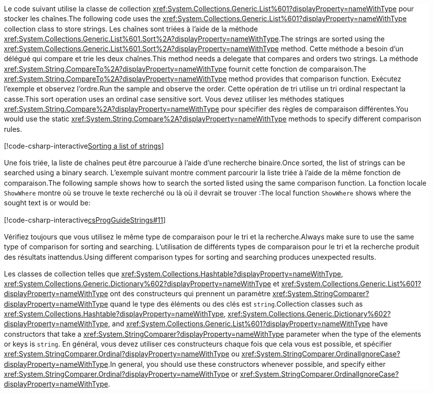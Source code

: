 <span data-ttu-id="a3d1f-167">Le code suivant utilise la classe de collection <xref:System.Collections.Generic.List%601?displayProperty=nameWithType> pour stocker les chaînes.</span><span class="sxs-lookup"><span data-stu-id="a3d1f-167">The following code uses the <xref:System.Collections.Generic.List%601?displayProperty=nameWithType> collection class to store strings.</span></span> <span data-ttu-id="a3d1f-168">Les chaînes sont triées à l’aide de la méthode <xref:System.Collections.Generic.List%601.Sort%2A?displayProperty=nameWithType>.</span><span class="sxs-lookup"><span data-stu-id="a3d1f-168">The strings are sorted using the <xref:System.Collections.Generic.List%601.Sort%2A?displayProperty=nameWithType> method.</span></span> <span data-ttu-id="a3d1f-169">Cette méthode a besoin d’un délégué qui compare et trie les deux chaînes.</span><span class="sxs-lookup"><span data-stu-id="a3d1f-169">This method needs a delegate that compares and orders two strings.</span></span> <span data-ttu-id="a3d1f-170">La méthode <xref:System.String.CompareTo%2A?displayProperty=nameWithType> fournit cette fonction de comparaison.</span><span class="sxs-lookup"><span data-stu-id="a3d1f-170">The <xref:System.String.CompareTo%2A?displayProperty=nameWithType> method provides that comparison function.</span></span> <span data-ttu-id="a3d1f-171">Exécutez l’exemple et observez l’ordre.</span><span class="sxs-lookup"><span data-stu-id="a3d1f-171">Run the sample and observe the order.</span></span> <span data-ttu-id="a3d1f-172">Cette opération de tri utilise un tri ordinal respectant la casse.</span><span class="sxs-lookup"><span data-stu-id="a3d1f-172">This sort operation uses an ordinal case sensitive sort.</span></span> <span data-ttu-id="a3d1f-173">Vous devez utiliser les méthodes statiques <xref:System.String.Compare%2A?displayProperty=nameWithType> pour spécifier des règles de comparaison différentes.</span><span class="sxs-lookup"><span data-stu-id="a3d1f-173">You would use the static <xref:System.String.Compare%2A?displayProperty=nameWithType> methods to specify different comparison rules.</span></span>

[!code-csharp-interactive[Sorting a list of strings](../../../samples/snippets/csharp/how-to/strings/CompareStrings.cs#7)]

<span data-ttu-id="a3d1f-174">Une fois triée, la liste de chaînes peut être parcourue à l’aide d’une recherche binaire.</span><span class="sxs-lookup"><span data-stu-id="a3d1f-174">Once sorted, the list of strings can be searched using a binary search.</span></span> <span data-ttu-id="a3d1f-175">L’exemple suivant montre comment parcourir la liste triée à l’aide de la même fonction de comparaison.</span><span class="sxs-lookup"><span data-stu-id="a3d1f-175">The following sample shows how to search the sorted listed using the same comparison function.</span></span> <span data-ttu-id="a3d1f-176">La fonction locale `ShowWhere` montre où se trouve le texte recherché ou là où il devrait se trouver :</span><span class="sxs-lookup"><span data-stu-id="a3d1f-176">The local function `ShowWhere` shows where the sought text is or would be:</span></span>

[!code-csharp-interactive[csProgGuideStrings#11](../../../samples/snippets/csharp/how-to/strings/CompareStrings.cs#8)]

<span data-ttu-id="a3d1f-177">Vérifiez toujours que vous utilisez le même type de comparaison pour le tri et la recherche.</span><span class="sxs-lookup"><span data-stu-id="a3d1f-177">Always make sure to use the same type of comparison for sorting and searching.</span></span> <span data-ttu-id="a3d1f-178">L’utilisation de différents types de comparaison pour le tri et la recherche produit des résultats inattendus.</span><span class="sxs-lookup"><span data-stu-id="a3d1f-178">Using different comparison types for sorting and searching produces unexpected results.</span></span>

<span data-ttu-id="a3d1f-179">Les classes de collection telles que <xref:System.Collections.Hashtable?displayProperty=nameWithType>, <xref:System.Collections.Generic.Dictionary%602?displayProperty=nameWithType> et <xref:System.Collections.Generic.List%601?displayProperty=nameWithType> ont des constructeurs qui prennent un paramètre <xref:System.StringComparer?displayProperty=nameWithType> quand le type des éléments ou des clés est `string`.</span><span class="sxs-lookup"><span data-stu-id="a3d1f-179">Collection classes such as <xref:System.Collections.Hashtable?displayProperty=nameWithType>, <xref:System.Collections.Generic.Dictionary%602?displayProperty=nameWithType>, and <xref:System.Collections.Generic.List%601?displayProperty=nameWithType> have constructors that take a <xref:System.StringComparer?displayProperty=nameWithType> parameter when the type of the elements or keys is `string`.</span></span> <span data-ttu-id="a3d1f-180">En général, vous devez utiliser ces constructeurs chaque fois que cela vous est possible, et spécifier <xref:System.StringComparer.Ordinal?displayProperty=nameWithType> ou <xref:System.StringComparer.OrdinalIgnoreCase?displayProperty=nameWithType>.</span><span class="sxs-lookup"><span data-stu-id="a3d1f-180">In general, you should use these constructors whenever possible, and specify either <xref:System.StringComparer.Ordinal?displayProperty=nameWithType> or <xref:System.StringComparer.OrdinalIgnoreCase?displayProperty=nameWithType>.</span></span>
